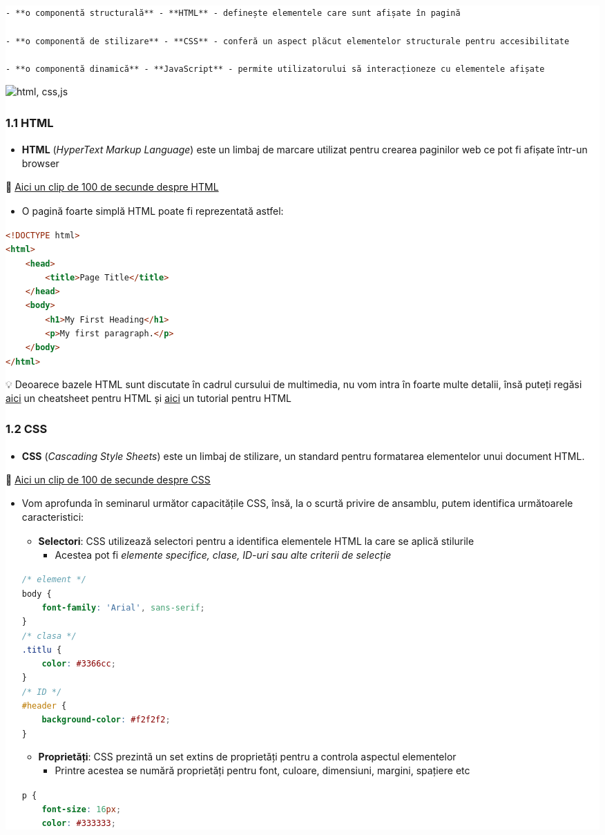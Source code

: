     - **o componentă structurală** - **HTML** - definește elementele care sunt afișate în pagină

    - **o componentă de stilizare** - **CSS** - conferă un aspect plăcut elementelor structurale pentru accesibilitate

    - **o componentă dinamică** - **JavaScript** - permite utilizatorului să interacționeze cu elementele afișate

![html, css,js](https://html-css-js.com/images/og.jpg)

### 1.1 HTML

- **HTML** (_HyperText Markup Language_) este un limbaj de marcare utilizat pentru crearea paginilor web ce pot fi afișate într-un browser

🤔 [Aici un clip de 100 de secunde despre HTML](https://www.youtube.com/watch?v=ok-plXXHlWw)

- O pagină foarte simplă HTML poate fi reprezentată astfel:
```HTML
<!DOCTYPE html>
<html>
    <head>
        <title>Page Title</title>
    </head>
    <body>
        <h1>My First Heading</h1>
        <p>My first paragraph.</p>
    </body>
</html>
```

💡 Deoarece bazele HTML sunt discutate în cadrul cursului de multimedia, nu vom intra în foarte multe detalii, însă puteți regăsi [aici](https://htmlcheatsheet.com/) un cheatsheet pentru HTML și [aici](https://www.w3schools.com/html/default.asp) un tutorial pentru HTML

### 1.2 CSS

- **CSS** (_Cascading Style Sheets_) este un limbaj de stilizare, un standard pentru formatarea elementelor unui document HTML.

🤔 [Aici un clip de 100 de secunde despre CSS](https://www.youtube.com/watch?v=OEV8gMkCHXQ)

- Vom aprofunda în seminarul următor capacitățile CSS, însă, la o scurtă privire de ansamblu, putem identifica următoarele caracteristici:

    - **Selectori**: CSS utilizează selectori pentru a identifica elementele HTML la care se aplică stilurile
        - Acestea pot fi _elemente specifice, clase, ID-uri sau alte criterii de selecție_
    ```css
    /* element */
    body {
        font-family: 'Arial', sans-serif;
    }
    /* clasa */
    .titlu {
        color: #3366cc;
    }
    /* ID */
    #header {
        background-color: #f2f2f2;
    }
    ```
    - **Proprietăți**: CSS prezintă un set extins de proprietăți pentru a controla aspectul elementelor
        - Printre acestea se numără proprietăți pentru font, culoare, dimensiuni, margini, spațiere etc
    ```css
    p {
        font-size: 16px;
        color: #333333;